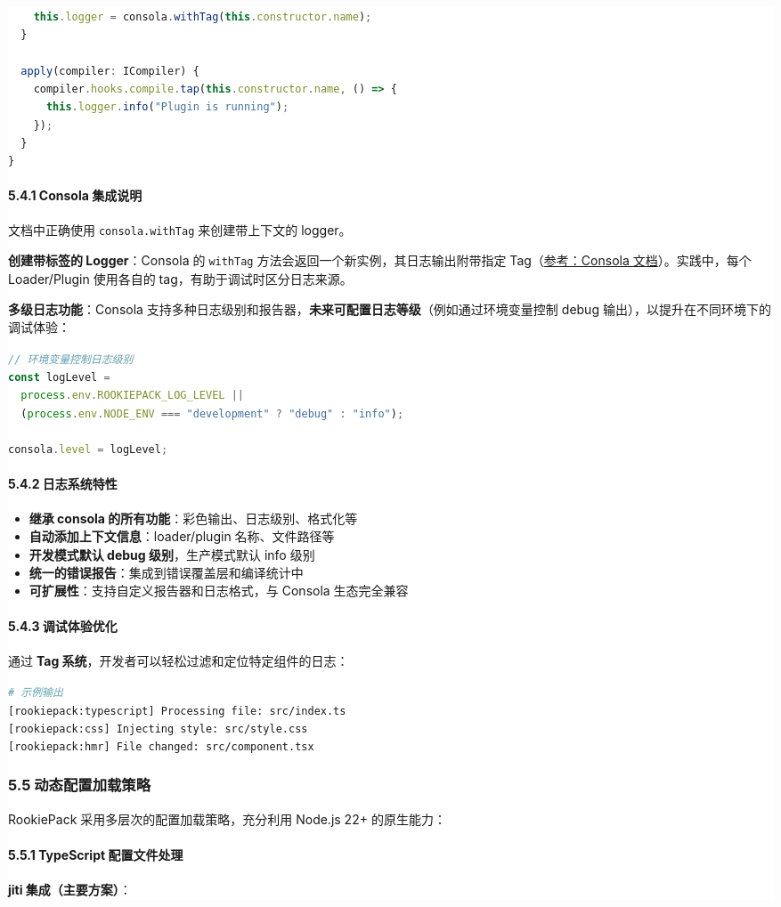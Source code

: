 ```typescript
    this.logger = consola.withTag(this.constructor.name);
  }

  apply(compiler: ICompiler) {
    compiler.hooks.compile.tap(this.constructor.name, () => {
      this.logger.info("Plugin is running");
    });
  }
}
```

#### 5.4.1 Consola 集成说明

文档中正确使用 `consola.withTag` 来创建带上下文的 logger。

**创建带标签的 Logger**：Consola 的 `withTag` 方法会返回一个新实例，其日志输出附带指定 Tag（[参考：Consola 文档](https://github.com/unjs/consola/blob/main/README.md)）。实践中，每个 Loader/Plugin 使用各自的 tag，有助于调试时区分日志来源。

**多级日志功能**：Consola 支持多种日志级别和报告器，**未来可配置日志等级**（例如通过环境变量控制 debug 输出），以提升在不同环境下的调试体验：

```typescript
// 环境变量控制日志级别
const logLevel =
  process.env.ROOKIEPACK_LOG_LEVEL ||
  (process.env.NODE_ENV === "development" ? "debug" : "info");

consola.level = logLevel;
```

#### 5.4.2 日志系统特性

- **继承 consola 的所有功能**：彩色输出、日志级别、格式化等
- **自动添加上下文信息**：loader/plugin 名称、文件路径等
- **开发模式默认 debug 级别**，生产模式默认 info 级别
- **统一的错误报告**：集成到错误覆盖层和编译统计中
- **可扩展性**：支持自定义报告器和日志格式，与 Consola 生态完全兼容

#### 5.4.3 调试体验优化

通过 **Tag 系统**，开发者可以轻松过滤和定位特定组件的日志：

```bash
# 示例输出
[rookiepack:typescript] Processing file: src/index.ts
[rookiepack:css] Injecting style: src/style.css
[rookiepack:hmr] File changed: src/component.tsx
```

### 5.5 动态配置加载策略

RookiePack 采用多层次的配置加载策略，充分利用 Node.js 22+ 的原生能力：

#### 5.5.1 TypeScript 配置文件处理

**jiti 集成（主要方案）**：
